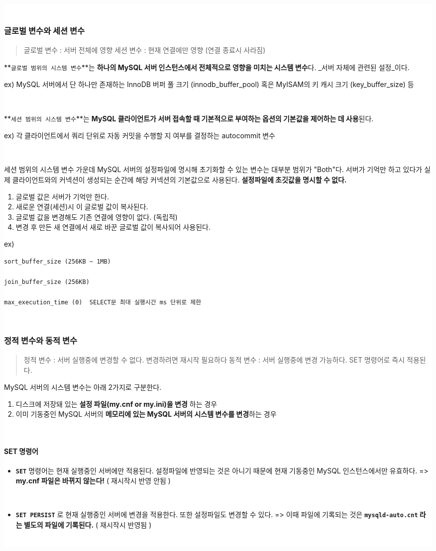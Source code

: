 <br/>

### 글로벌 변수와 세션 변수
> 글로벌 변수 : 서버 전체에 영향
> 세션 변수 : 현재 연결에만 영향 (연결 종료시 사라짐)

**`글로벌 범위의 시스템 변수`**는 **하나의 MySQL 서버 인스턴스에서 전체적으로 영향을 미치는 시스템 변수**다. _서버 자체에 관련된 설정_이다.

ex) MySQL 서버에서 단 하나만 존재하는 InnoDB 버퍼 풀 크기 (innodb_buffer_pool) 혹은 MyISAM의 키 캐시 크기 (key_buffer_size) 등

<br/>

**`세션 범위의 시스템 변수`**는 **MySQL 클라이언트가 서버 접속할 때 기본적으로 부여하는 옵션의 기본값을 제어하는 데 사용**된다.

ex) 각 클라이언트에서 쿼리 단위로 자동 커밋을 수행할 지 여부를 결정하는 autocommit 변수

<br/>

세션 범위의 시스템 변수 가운데 MySQL 서버의 설정파일에 명시해 초기화할 수 있는 변수는 대부분 범위가 "Both"다. 서버가 기억만 하고 있다가 실제 클라이언트와의 커넥션이 생성되는 순간에 해당 커넥션의 기본값으로 사용된다.
**설정파일에 초깃값을 명시할 수 없다.**

1. 글로벌 값은 서버가 기억만 한다. 
2. 새로운 연결(세션)시 이 글로벌 값이 복사된다.
3. 글로벌 값을 변경해도 기존 연결에 영향이 없다. (독립적)
4. 변경 후 만든 새 연결에서 새로 바꾼 글로벌 값이 복사되어 사용된다.

ex) 
	
    sort_buffer_size (256KB ~ 1MB)

	join_buffer_size (256KB)

	max_execution_time (0)  SELECT문 최대 실행시간 ms 단위로 제한
    
    
<br/>

### 정적 변수와 동적 변수
> 정적 변수 : 서버 실행중에 변경할 수 없다. 변경하려면 재시작 필요하다
> 동적 변수 : 서버 실행중에 변경 가능하다. SET 명령어로 즉시 적용된다.

MySQL 서버의 시스템 변수는 아래 2가지로 구분한다.

1. 디스크에 저장돼 있는 **설정 파일(my.cnf or my.ini)을 변경** 하는 경우
2. 이미 기동중인 MySQL 서버의 **메모리에 있는 MySQL 서버의 시스템 변수를 변경**하는 경우

<br/>

#### SET 명령어

- **`SET`** 명령어는 현재 실행중인 서버에만 적용된다. 
설정파일에 반영되는 것은 아니기 때문에 현재 기동중인 MySQL 인스턴스에서만 유효하다.
=> **my.cnf 파일은 바뀌지 않는다!** ( 재시작시 반영 안됨 )
<br/>

- **`SET PERSIST`** 로 현재 실행중인 서버에 변경을 적용한다.
또한 설정파일도 변경할 수 있다.
=> 이때 파일에 기록되는 것은 **`mysqld-auto.cnt` 라는 별도의 파일에 기록된다.** ( 재시작시 반영됨 )
<br/>
